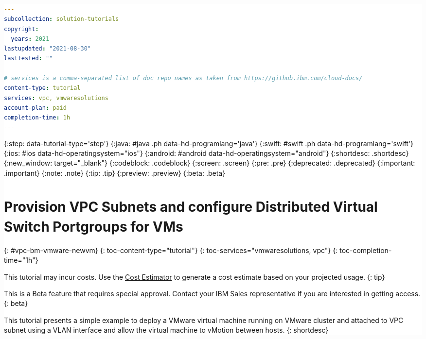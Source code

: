 ```yaml
---
subcollection: solution-tutorials
copyright:
  years: 2021
lastupdated: "2021-08-30"
lasttested: ""

# services is a comma-separated list of doc repo names as taken from https://github.ibm.com/cloud-docs/
content-type: tutorial
services: vpc, vmwaresolutions
account-plan: paid
completion-time: 1h
---
```


{:step: data-tutorial-type='step'}
{:java: #java .ph data-hd-programlang='java'}
{:swift: #swift .ph data-hd-programlang='swift'}
{:ios: #ios data-hd-operatingsystem="ios"}
{:android: #android data-hd-operatingsystem="android"}
{:shortdesc: .shortdesc}
{:new_window: target="_blank"}
{:codeblock: .codeblock}
{:screen: .screen}
{:pre: .pre}
{:deprecated: .deprecated}
{:important: .important}
{:note: .note}
{:tip: .tip}
{:preview: .preview}
{:beta: .beta}

# Provision VPC Subnets and configure Distributed Virtual Switch Portgroups for VMs
{: #vpc-bm-vmware-newvm}
{: toc-content-type="tutorial"}
{: toc-services="vmwaresolutions, vpc"}
{: toc-completion-time="1h"}


This tutorial may incur costs. Use the [Cost Estimator](https://{DomainName}/estimator/review) to generate a cost estimate based on your projected usage.
{: tip}


This is a Beta feature that requires special approval. Contact your IBM Sales representative if you are interested in getting access.
{: beta}

This tutorial presents a simple example to deploy a VMware virtual machine running on VMware cluster and attached to VPC subnet using a VLAN interface and allow the virtual machine to vMotion between hosts.
{: shortdesc}

